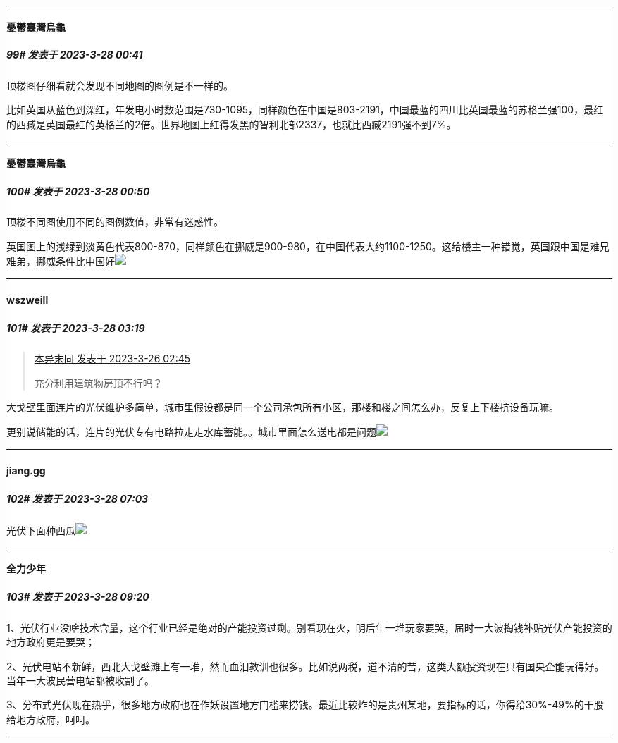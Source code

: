 
*****

####  憂鬱臺灣烏龜  
##### 99#       发表于 2023-3-28 00:41

顶楼图仔细看就会发现不同地图的图例是不一样的。

比如英国从蓝色到深红，年发电小时数范围是730-1095，同样颜色在中国是803-2191，中国最蓝的四川比英国最蓝的苏格兰强100，最红的西臧是英国最红的英格兰的2倍。世界地图上红得发黑的智利北部2337，也就比西臧2191强不到7%。


*****

####  憂鬱臺灣烏龜  
##### 100#       发表于 2023-3-28 00:50

顶楼不同图使用不同的图例数值，非常有迷惑性。

英国图上的浅绿到淡黄色代表800-870，同样颜色在挪威是900-980，在中国代表大约1100-1250。这给楼主一种错觉，英国跟中国是难兄难弟，挪威条件比中国好<img src="https://static.saraba1st.com/image/smiley/face2017/067.png" referrerpolicy="no-referrer">


*****

####  wszweill  
##### 101#       发表于 2023-3-28 03:19

<blockquote><a href="httphttps://bbs.saraba1st.com/2b/forum.php?mod=redirect&amp;goto=findpost&amp;pid=60230078&amp;ptid=2125954" target="_blank">本异末同 发表于 2023-3-26 02:45</a>

充分利用建筑物房顶不行吗？</blockquote>
大戈壁里面连片的光伏维护多简单，城市里假设都是同一个公司承包所有小区，那楼和楼之间怎么办，反复上下楼抗设备玩嘛。

更别说储能的话，连片的光伏专有电路拉走走水库蓄能。。城市里面怎么送电都是问题<img src="https://static.saraba1st.com/image/smiley/face2017/067.png" referrerpolicy="no-referrer">


*****

####  jiang.gg  
##### 102#       发表于 2023-3-28 07:03

光伏下面种西瓜<img src="https://static.saraba1st.com/image/smiley/face2017/037.png" referrerpolicy="no-referrer">


*****

####  全力少年  
##### 103#       发表于 2023-3-28 09:20

1、光伏行业没啥技术含量，这个行业已经是绝对的产能投资过剩。别看现在火，明后年一堆玩家要哭，届时一大波掏钱补贴光伏产能投资的地方政府更是要哭；

2、光伏电站不新鲜，西北大戈壁滩上有一堆，然而血泪教训也很多。比如说两税，道不清的苦，这类大额投资现在只有国央企能玩得好。当年一大波民营电站都被收割了。

3、分布式光伏现在热乎，很多地方政府也在作妖设置地方门槛来捞钱。最近比较炸的是贵州某地，要指标的话，你得给30%-49%的干股给地方政府，呵呵。


*****
